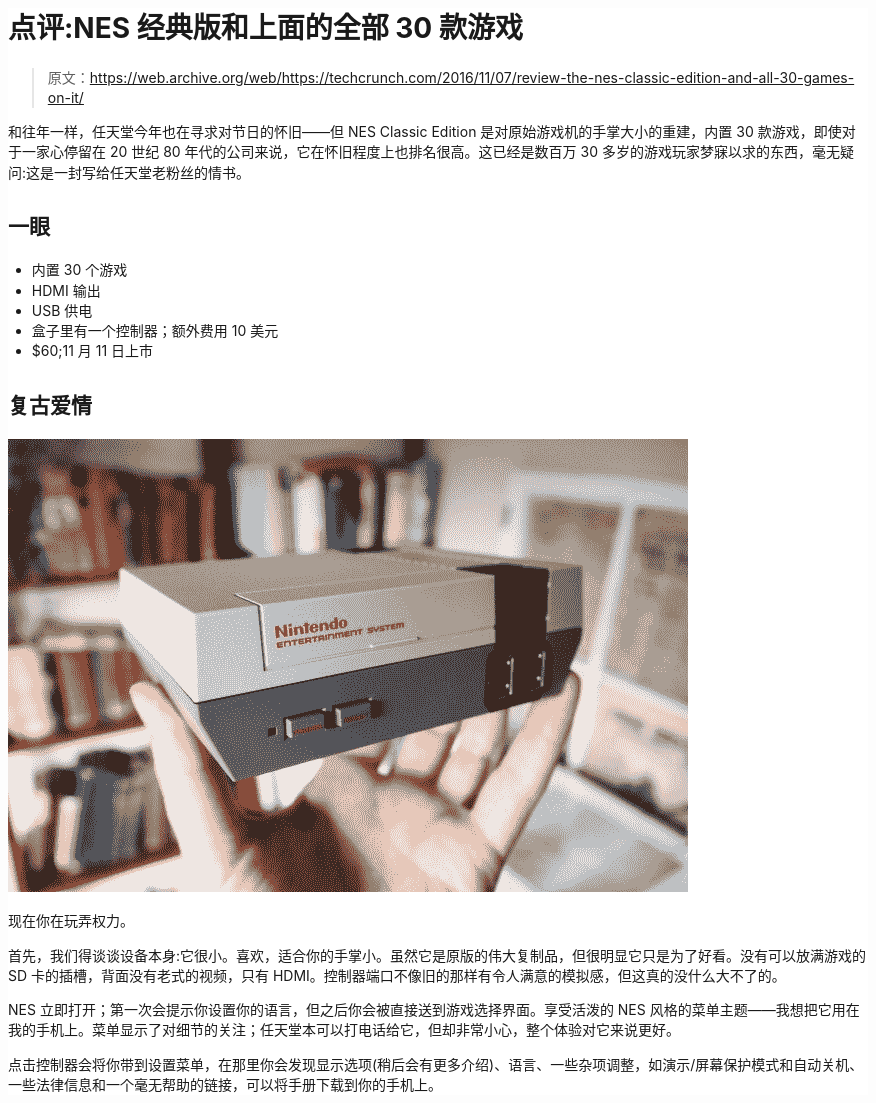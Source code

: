 # 点评:NES 经典版和上面的全部 30 款游戏 

> 原文：<https://web.archive.org/web/https://techcrunch.com/2016/11/07/review-the-nes-classic-edition-and-all-30-games-on-it/>

和往年一样，任天堂今年也在寻求对节日的怀旧——但 NES Classic Edition 是对原始游戏机的手掌大小的重建，内置 30 款游戏，即使对于一家心停留在 20 世纪 80 年代的公司来说，它在怀旧程度上也排名很高。这已经是数百万 30 多岁的游戏玩家梦寐以求的东西，毫无疑问:这是一封写给任天堂老粉丝的情书。

## 一眼

*   内置 30 个游戏
*   HDMI 输出
*   USB 供电
*   盒子里有一个控制器；额外费用 10 美元
*   $60;11 月 11 日上市

## 复古爱情

[![Nintendo Classic Edition](img/c4254989b069df8fb3eba42f834c0b1d.png)](https://web.archive.org/web/20230205181118/https://techcrunch.com/wp-content/uploads/2016/11/pb070217.jpg)

现在你在玩弄权力。

首先，我们得谈谈设备本身:它很小。喜欢，适合你的手掌小。虽然它是原版的伟大复制品，但很明显它只是为了好看。没有可以放满游戏的 SD 卡的插槽，背面没有老式的视频，只有 HDMI。控制器端口不像旧的那样有令人满意的模拟感，但这真的没什么大不了的。

NES 立即打开；第一次会提示你设置你的语言，但之后你会被直接送到游戏选择界面。享受活泼的 NES 风格的菜单主题——我想把它用在我的手机上。菜单显示了对细节的关注；任天堂本可以打电话给它，但却非常小心，整个体验对它来说更好。

点击控制器会将你带到设置菜单，在那里你会发现显示选项(稍后会有更多介绍)、语言、一些杂项调整，如演示/屏幕保护模式和自动关机、一些法律信息和一个毫无帮助的链接，可以将手册下载到你的手机上。
